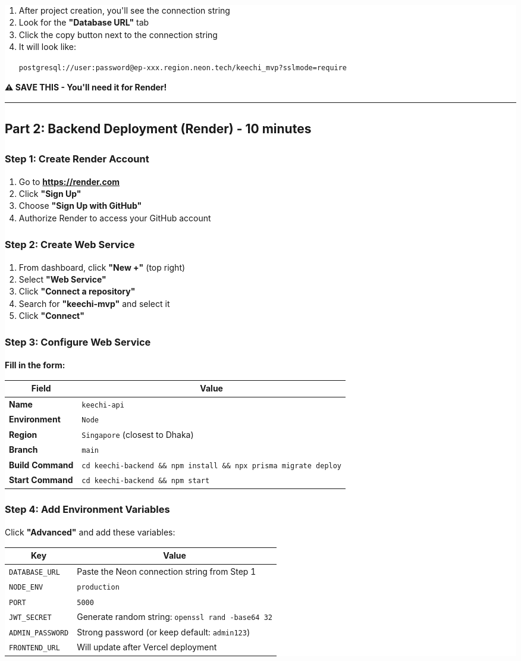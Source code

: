 1. After project creation, you'll see the connection string
2. Look for the **"Database URL"** tab
3. Click the copy button next to the connection string
4. It will look like:
   ```
   postgresql://user:password@ep-xxx.region.neon.tech/keechi_mvp?sslmode=require
   ```

**⚠️ SAVE THIS - You'll need it for Render!**

---

## Part 2: Backend Deployment (Render) - 10 minutes

### Step 1: Create Render Account

1. Go to **https://render.com**
2. Click **"Sign Up"**
3. Choose **"Sign Up with GitHub"**
4. Authorize Render to access your GitHub account

### Step 2: Create Web Service

1. From dashboard, click **"New +"** (top right)
2. Select **"Web Service"**
3. Click **"Connect a repository"**
4. Search for **"keechi-mvp"** and select it
5. Click **"Connect"**

### Step 3: Configure Web Service

**Fill in the form:**

| Field | Value |
|-------|-------|
| **Name** | `keechi-api` |
| **Environment** | `Node` |
| **Region** | `Singapore` (closest to Dhaka) |
| **Branch** | `main` |
| **Build Command** | `cd keechi-backend && npm install && npx prisma migrate deploy` |
| **Start Command** | `cd keechi-backend && npm start` |

### Step 4: Add Environment Variables

Click **"Advanced"** and add these variables:

| Key | Value |
|-----|-------|
| `DATABASE_URL` | Paste the Neon connection string from Step 1 |
| `NODE_ENV` | `production` |
| `PORT` | `5000` |
| `JWT_SECRET` | Generate random string: `openssl rand -base64 32` |
| `ADMIN_PASSWORD` | Strong password (or keep default: `admin123`) |
| `FRONTEND_URL` | Will update after Vercel deployment |
